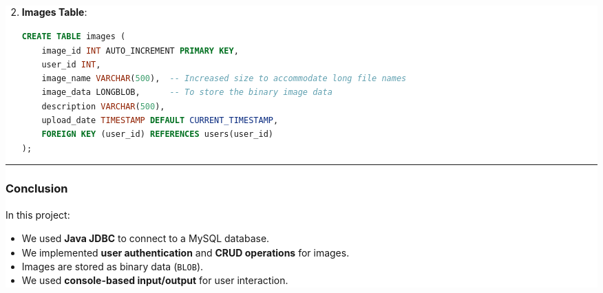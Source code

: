 2. **Images Table**:
   ```sql
   CREATE TABLE images (
       image_id INT AUTO_INCREMENT PRIMARY KEY,
       user_id INT,
       image_name VARCHAR(500),  -- Increased size to accommodate long file names
       image_data LONGBLOB,      -- To store the binary image data
       description VARCHAR(500),
       upload_date TIMESTAMP DEFAULT CURRENT_TIMESTAMP,
       FOREIGN KEY (user_id) REFERENCES users(user_id)
   );
   ```

---

### Conclusion

In this project:
- We used **Java JDBC** to connect to a MySQL database.
- We implemented **user authentication** and **CRUD operations** for images.
- Images are stored as binary data (`BLOB`).
- We used **console-based input/output** for user interaction.
